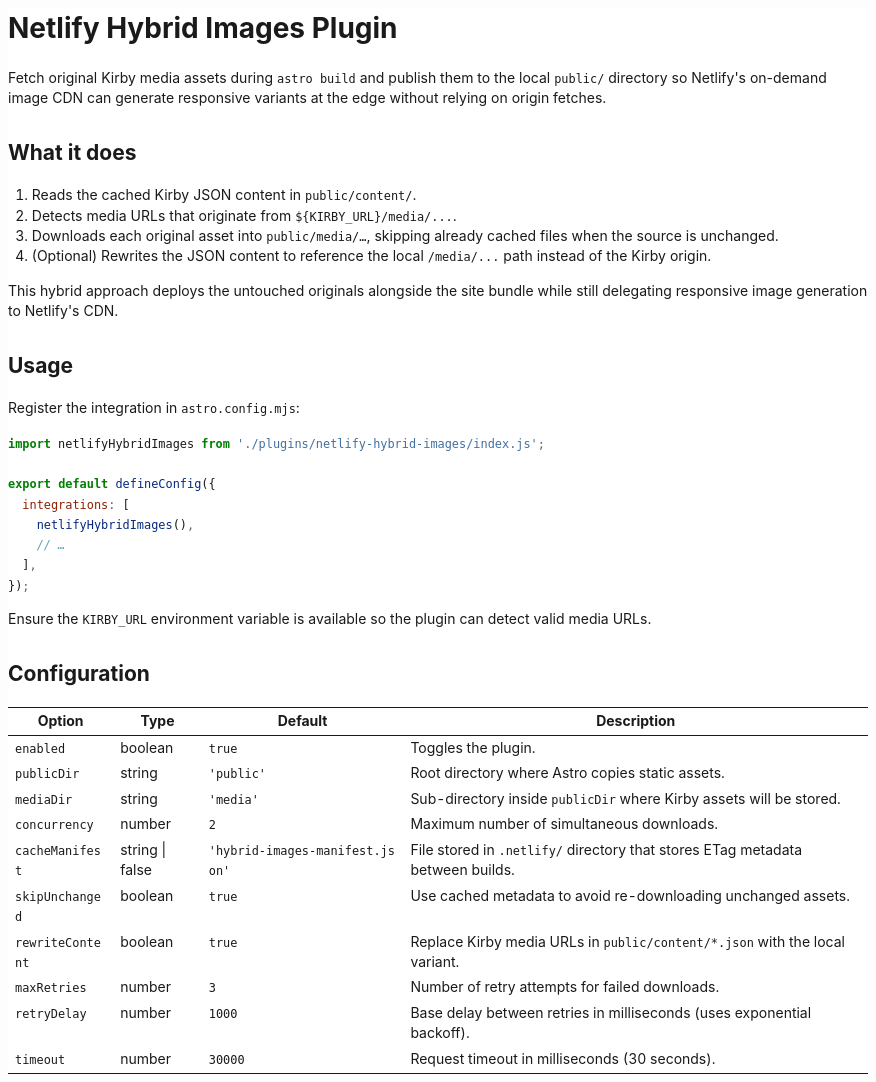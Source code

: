 # Netlify Hybrid Images Plugin

Fetch original Kirby media assets during `astro build` and publish them to the local `public/`
directory so Netlify's on-demand image CDN can generate responsive variants at the edge without
relying on origin fetches.

## What it does

1. Reads the cached Kirby JSON content in `public/content/`.
2. Detects media URLs that originate from `${KIRBY_URL}/media/...`.
3. Downloads each original asset into `public/media/…`, skipping already cached files when the
   source is unchanged.
4. (Optional) Rewrites the JSON content to reference the local `/media/...` path instead of the
   Kirby origin.

This hybrid approach deploys the untouched originals alongside the site bundle while still
delegating responsive image generation to Netlify's CDN.

## Usage

Register the integration in `astro.config.mjs`:

```js
import netlifyHybridImages from './plugins/netlify-hybrid-images/index.js';

export default defineConfig({
  integrations: [
    netlifyHybridImages(),
    // …
  ],
});
```

Ensure the `KIRBY_URL` environment variable is available so the plugin can detect valid media URLs.

## Configuration

| Option           | Type            | Default                         | Description                                                                    |
| ---------------- | --------------- | ------------------------------- | ------------------------------------------------------------------------------ |
| `enabled`        | boolean         | `true`                          | Toggles the plugin.                                                            |
| `publicDir`      | string          | `'public'`                      | Root directory where Astro copies static assets.                               |
| `mediaDir`       | string          | `'media'`                       | Sub-directory inside `publicDir` where Kirby assets will be stored.            |
| `concurrency`    | number          | `2`                             | Maximum number of simultaneous downloads.                                      |
| `cacheManifest`  | string \| false | `'hybrid-images-manifest.json'` | File stored in `.netlify/` directory that stores ETag metadata between builds. |
| `skipUnchanged`  | boolean         | `true`                          | Use cached metadata to avoid re-downloading unchanged assets.                  |
| `rewriteContent` | boolean         | `true`                          | Replace Kirby media URLs in `public/content/*.json` with the local variant.    |
| `maxRetries`     | number          | `3`                             | Number of retry attempts for failed downloads.                                 |
| `retryDelay`     | number          | `1000`                          | Base delay between retries in milliseconds (uses exponential backoff).         |
| `timeout`        | number          | `30000`                         | Request timeout in milliseconds (30 seconds).                                  |
